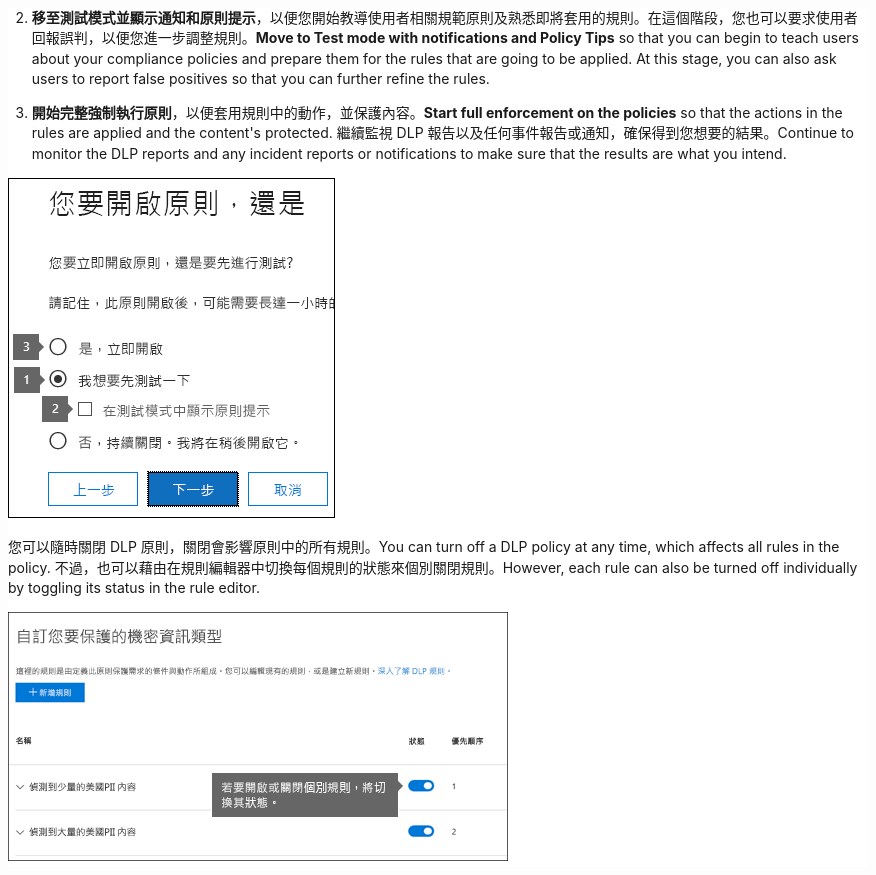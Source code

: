 2. <span data-ttu-id="7446c-p157">**移至測試模式並顯示通知和原則提示**，以便您開始教導使用者相關規範原則及熟悉即將套用的規則。在這個階段，您也可以要求使用者回報誤判，以便您進一步調整規則。</span><span class="sxs-lookup"><span data-stu-id="7446c-p157">**Move to Test mode with notifications and Policy Tips** so that you can begin to teach users about your compliance policies and prepare them for the rules that are going to be applied. At this stage, you can also ask users to report false positives so that you can further refine the rules.</span></span> 
    
3. <span data-ttu-id="7446c-381">**開始完整強制執行原則**，以便套用規則中的動作，並保護內容。</span><span class="sxs-lookup"><span data-stu-id="7446c-381">**Start full enforcement on the policies** so that the actions in the rules are applied and the content's protected.</span></span> <span data-ttu-id="7446c-382">繼續監視 DLP 報告以及任何事件報告或通知，確保得到您想要的結果。</span><span class="sxs-lookup"><span data-stu-id="7446c-382">Continue to monitor the DLP reports and any incident reports or notifications to make sure that the results are what you intend.</span></span> 
    
![使用測試模式和開啟原則的選項](media/49fafaac-c6cb-41de-99c4-c43c3e380c3a.png)
  
<span data-ttu-id="7446c-384">您可以隨時關閉 DLP 原則，關閉會影響原則中的所有規則。</span><span class="sxs-lookup"><span data-stu-id="7446c-384">You can turn off a DLP policy at any time, which affects all rules in the policy.</span></span> <span data-ttu-id="7446c-385">不過，也可以藉由在規則編輯器中切換每個規則的狀態來個別關閉規則。</span><span class="sxs-lookup"><span data-stu-id="7446c-385">However, each rule can also be turned off individually by toggling its status in the rule editor.</span></span>
  
![在原則中關閉規則的選項](media/f7b258ff-1b8b-4127-b580-83c6492f2bef.png)
